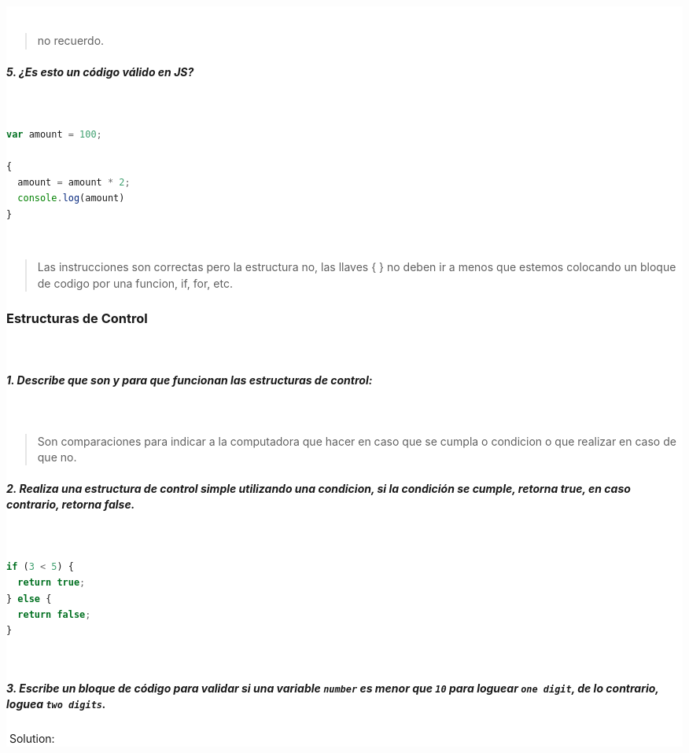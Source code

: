 ​

> no recuerdo.​

##### 5. ¿Es esto un código válido en JS?

​

```js
var amount = 100;
​
{
  amount = amount * 2;
  console.log(amount)
}
```

​

> Las instrucciones son correctas pero la estructura no, las llaves { } no deben ir a menos que estemos colocando un bloque de codigo por una funcion, if, for, etc.

### Estructuras de Control

​

##### 1. Describe que son y para que funcionan las estructuras de control:

​

> Son comparaciones para indicar a la computadora que hacer en caso que se cumpla o condicion o que realizar en caso de que no.​

##### 2. Realiza una estructura de control simple utilizando una condicion, si la condición se cumple, retorna true, en caso contrario, retorna false.

​

```js
if (3 < 5) {
  return true;
} else {
  return false;
}
```

​

##### 3. Escribe un bloque de código para validar si una variable `number` es menor que `10` para loguear `one digit`, de lo contrario, loguea `two digits`.

​
Solution:
​
